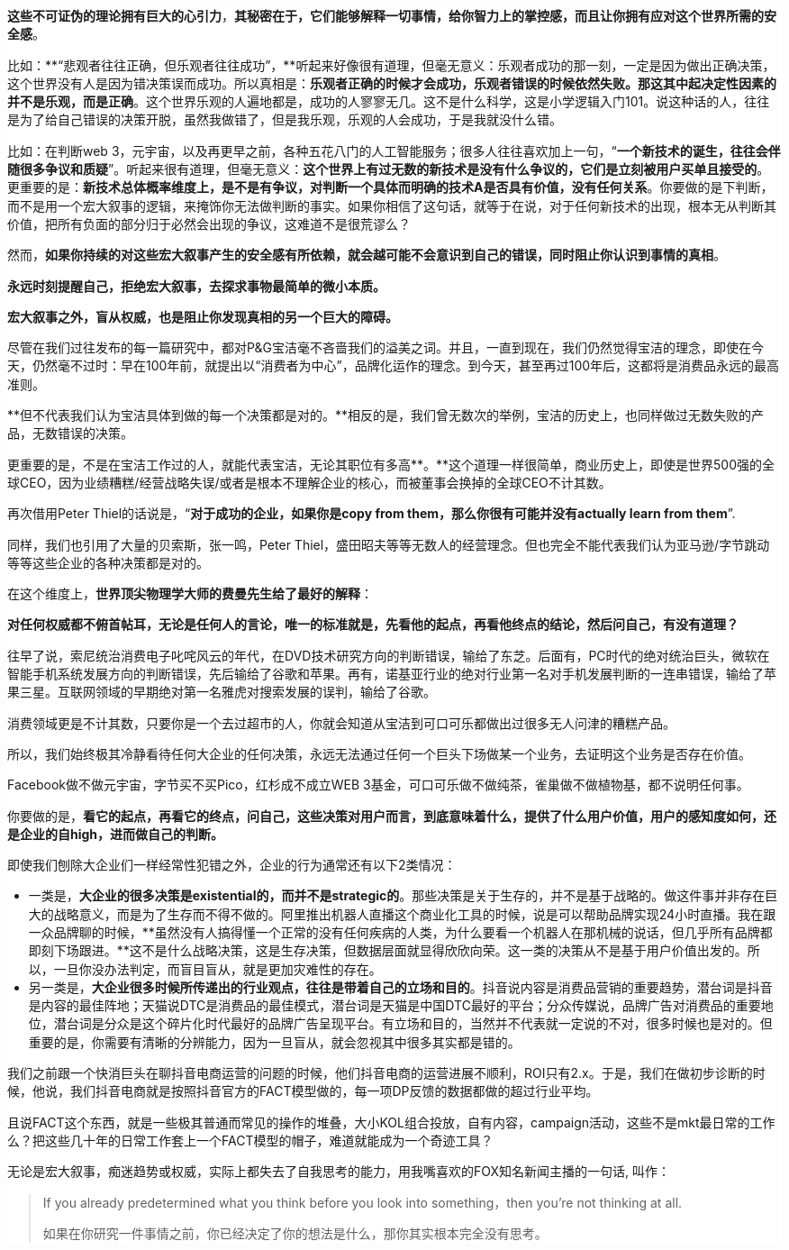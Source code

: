 **这些不可证伪的理论拥有巨大的心引力**，**其秘密在于，它们能够解释一切事情，给你智力上的掌控感，而且让你拥有应对这个世界所需的安全感**。

比如：**“悲观者往往正确，但乐观者往往成功”，**听起来好像很有道理，但毫无意义：乐观者成功的那一刻，一定是因为做出正确决策，这个世界没有人是因为错决策误而成功。所以真相是：**乐观者正确的时候才会成功，乐观者错误的时候依然失败。那这其中起决定性因素的并不是乐观，而是正确**。这个世界乐观的人遍地都是，成功的人寥寥无几。这不是什么科学，这是小学逻辑入门101。说这种话的人，往往是为了给自己错误的决策开脱，虽然我做错了，但是我乐观，乐观的人会成功，于是我就没什么错。

比如：在判断web 3，元宇宙，以及再更早之前，各种五花八门的人工智能服务；很多人往往喜欢加上一句，“**一个新技术的诞生，往往会伴随很多争议和质疑**”。听起来很有道理，但毫无意义：**这个世界上有过无数的新技术是没有什么争议的，它们是立刻被用户买单且接受的**。更重要的是：**新技术总体概率维度上，是不是有争议，对判断一个具体而明确的技术A是否具有价值，没有任何关系**。你要做的是下判断，而不是用一个宏大叙事的逻辑，来掩饰你无法做判断的事实。如果你相信了这句话，就等于在说，对于任何新技术的出现，根本无从判断其价值，把所有负面的部分归于必然会出现的争议，这难道不是很荒谬么？

然而，**如果你持续的对这些宏大叙事产生的安全感有所依赖，就会越可能不会意识到自己的错误，同时阻止你认识到事情的真相**。

**永远时刻提醒自己，拒绝宏大叙事，去探求事物最简单的微小本质。**

**宏大叙事之外，盲从权威，也是阻止你发现真相的另一个巨大的障碍。**

尽管在我们过往发布的每一篇研究中，都对P&G宝洁毫不吝啬我们的溢美之词。并且，一直到现在，我们仍然觉得宝洁的理念，即使在今天，仍然毫不过时：早在100年前，就提出以“消费者为中心”，品牌化运作的理念。到今天，甚至再过100年后，这都将是消费品永远的最高准则。

**但不代表我们认为宝洁具体到做的每一个决策都是对的。**相反的是，我们曾无数次的举例，宝洁的历史上，也同样做过无数失败的产品，无数错误的决策。

更重要的是，不是在宝洁工作过的人，就能代表宝洁，无论其职位有多高**。**这个道理一样很简单，商业历史上，即使是世界500强的全球CEO，因为业绩糟糕/经营战略失误/或者是根本不理解企业的核心，而被董事会换掉的全球CEO不计其数。

再次借用Peter Thiel的话说是，“**对于成功的企业，如果你是copy from them，那么你很有可能并没有actually learn from them**”.

同样，我们也引用了大量的贝索斯，张一鸣，Peter Thiel，盛田昭夫等等无数人的经营理念。但也完全不能代表我们认为亚马逊/字节跳动等等这些企业的各种决策都是对的。

在这个维度上，**世界顶尖物理学大师的费曼先生给了最好的解释**：

**对任何权威都不俯首帖耳，无论是任何人的言论，唯一的标准就是，先看他的起点，再看他终点的结论，然后问自己，有没有道理？**

往早了说，索尼统治消费电子叱咤风云的年代，在DVD技术研究方向的判断错误，输给了东芝。后面有，PC时代的绝对统治巨头，微软在智能手机系统发展方向的判断错误，先后输给了谷歌和苹果。再有，诺基亚行业的绝对行业第一名对手机发展判断的一连串错误，输给了苹果三星。互联网领域的早期绝对第一名雅虎对搜索发展的误判，输给了谷歌。

消费领域更是不计其数，只要你是一个去过超市的人，你就会知道从宝洁到可口可乐都做出过很多无人问津的糟糕产品。

所以，我们始终极其冷静看待任何大企业的任何决策，永远无法通过任何一个巨头下场做某一个业务，去证明这个业务是否存在价值。

Facebook做不做元宇宙，字节买不买Pico，红杉成不成立WEB 3基金，可口可乐做不做纯茶，雀巢做不做植物基，都不说明任何事。

你要做的是，**看它的起点，再看它的终点，问自己，这些决策对用户而言，到底意味着什么，提供了什么用户价值，用户的感知度如何，还是企业的自high，进而做自己的判断。**

即使我们刨除大企业们一样经常性犯错之外，企业的行为通常还有以下2类情况：

*   一类是，**大企业的很多决策是existential的，而并不是strategic的**。那些决策是关于生存的，并不是基于战略的。做这件事并非存在巨大的战略意义，而是为了生存而不得不做的。阿里推出机器人直播这个商业化工具的时候，说是可以帮助品牌实现24小时直播。我在跟一众品牌聊的时候，**虽然没有人搞得懂一个正常的没有任何疾病的人类，为什么要看一个机器人在那机械的说话，但几乎所有品牌都即刻下场跟进。**这不是什么战略决策，这是生存决策，但数据层面就显得欣欣向荣。这一类的决策从不是基于用户价值出发的。所以，一旦你没办法判定，而盲目盲从，就是更加灾难性的存在。
*   另一类是，**大企业很多时候所传递出的行业观点，往往是带着自己的立场和目的**。抖音说内容是消费品营销的重要趋势，潜台词是抖音是内容的最佳阵地；天猫说DTC是消费品的最佳模式，潜台词是天猫是中国DTC最好的平台；分众传媒说，品牌广告对消费品的重要地位，潜台词是分众是这个碎片化时代最好的品牌广告呈现平台。有立场和目的，当然并不代表就一定说的不对，很多时候也是对的。但重要的是，你需要有清晰的分辨能力，因为一旦盲从，就会忽视其中很多其实都是错的。

我们之前跟一个快消巨头在聊抖音电商运营的问题的时候，他们抖音电商的运营进展不顺利，ROI只有2.x。于是，我们在做初步诊断的时候，他说，我们抖音电商就是按照抖音官方的FACT模型做的，每一项DP反馈的数据都做的超过行业平均。

且说FACT这个东西，就是一些极其普通而常见的操作的堆叠，大小KOL组合投放，自有内容，campaign活动，这些不是mkt最日常的工作么？把这些几十年的日常工作套上一个FACT模型的帽子，难道就能成为一个奇迹工具？

无论是宏大叙事，痴迷趋势或权威，实际上都失去了自我思考的能力，用我嘴喜欢的FOX知名新闻主播的一句话, 叫作：

> If you already predetermined what you think before you look into something，then you’re not thinking at all.
> 
> 如果在你研究一件事情之前，你已经决定了你的想法是什么，那你其实根本完全没有思考。

